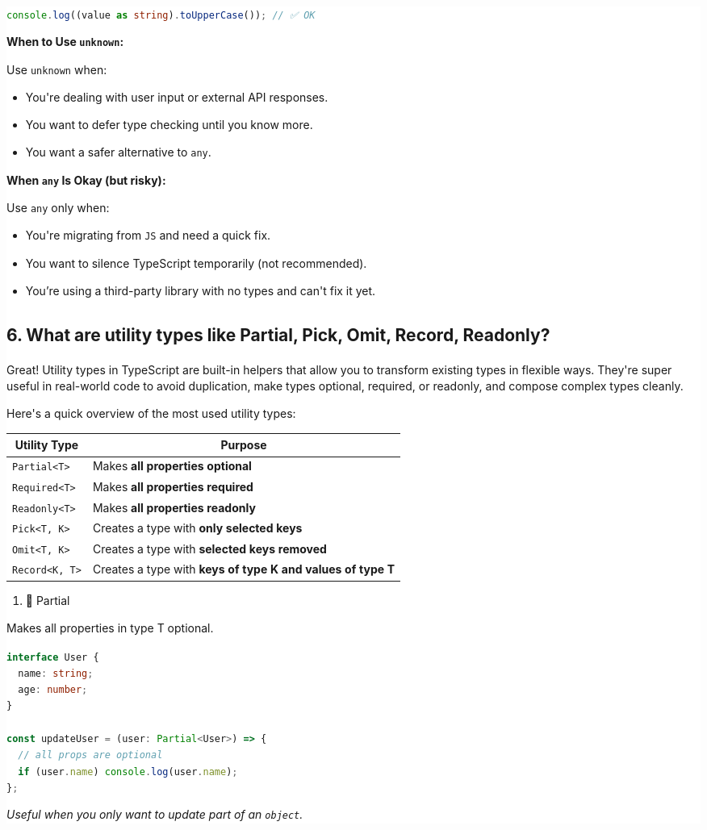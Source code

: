 ```ts
console.log((value as string).toUpperCase()); // ✅ OK
```

**When to Use `unknown`:**

Use `unknown` when:

- You're dealing with user input or external API responses.

- You want to defer type checking until you know more.

- You want a safer alternative to `any`.

**When `any` Is Okay (but risky):**

Use `any` only when:

- You're migrating from `JS` and need a quick fix.

- You want to silence TypeScript temporarily (not recommended).

- You’re using a third-party library with no types and can't fix it yet.

## 6. What are utility types like Partial, Pick, Omit, Record, Readonly?

Great! Utility types in TypeScript are built-in helpers that allow you to transform existing types in flexible ways. They're super useful in real-world code to avoid duplication, make types optional, required, or readonly, and compose complex types cleanly.

Here's a quick overview of the most used utility types:

| Utility Type   | Purpose                                                     |
| -------------- | ----------------------------------------------------------- |
| `Partial<T>`   | Makes **all properties optional**                           |
| `Required<T>`  | Makes **all properties required**                           |
| `Readonly<T>`  | Makes **all properties readonly**                           |
| `Pick<T, K>`   | Creates a type with **only selected keys**                  |
| `Omit<T, K>`   | Creates a type with **selected keys removed**               |
| `Record<K, T>` | Creates a type with **keys of type K and values of type T** |


1. 🔹 Partial<T>

Makes all properties in type T optional.

```ts
interface User {
  name: string;
  age: number;
}

const updateUser = (user: Partial<User>) => {
  // all props are optional
  if (user.name) console.log(user.name);
};
```
*Useful when you only want to update part of an `object`.*
